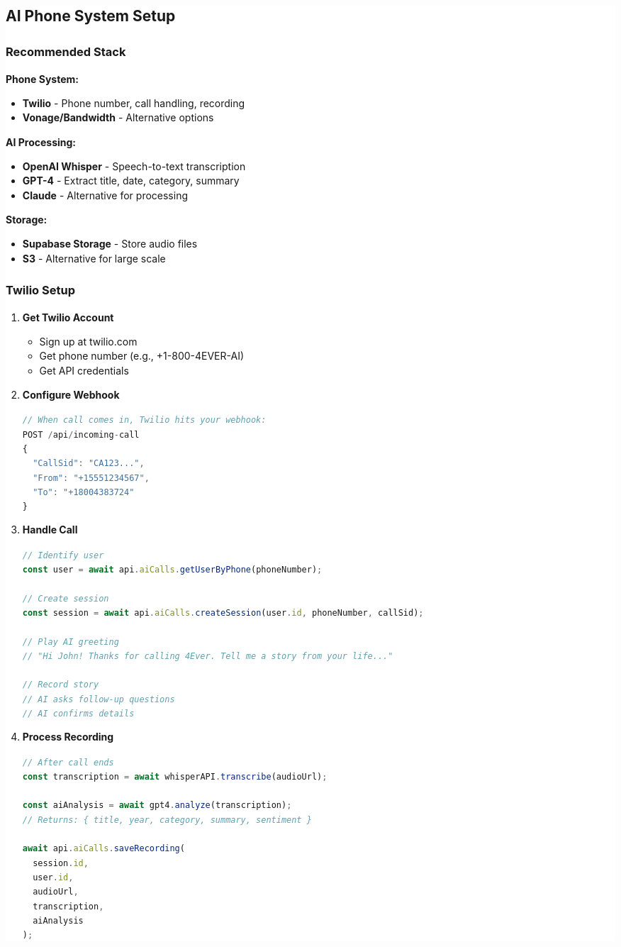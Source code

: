## AI Phone System Setup

### Recommended Stack

**Phone System:**
- **Twilio** - Phone number, call handling, recording
- **Vonage/Bandwidth** - Alternative options

**AI Processing:**
- **OpenAI Whisper** - Speech-to-text transcription
- **GPT-4** - Extract title, date, category, summary
- **Claude** - Alternative for processing

**Storage:**
- **Supabase Storage** - Store audio files
- **S3** - Alternative for large scale

### Twilio Setup

1. **Get Twilio Account**
   - Sign up at twilio.com
   - Get phone number (e.g., +1-800-4EVER-AI)
   - Get API credentials

2. **Configure Webhook**
   ```javascript
   // When call comes in, Twilio hits your webhook:
   POST /api/incoming-call
   {
     "CallSid": "CA123...",
     "From": "+15551234567",
     "To": "+18004383724"
   }
   ```

3. **Handle Call**
   ```javascript
   // Identify user
   const user = await api.aiCalls.getUserByPhone(phoneNumber);
   
   // Create session
   const session = await api.aiCalls.createSession(user.id, phoneNumber, callSid);
   
   // Play AI greeting
   // "Hi John! Thanks for calling 4Ever. Tell me a story from your life..."
   
   // Record story
   // AI asks follow-up questions
   // AI confirms details
   ```

4. **Process Recording**
   ```javascript
   // After call ends
   const transcription = await whisperAPI.transcribe(audioUrl);
   
   const aiAnalysis = await gpt4.analyze(transcription);
   // Returns: { title, year, category, summary, sentiment }
   
   await api.aiCalls.saveRecording(
     session.id,
     user.id,
     audioUrl,
     transcription,
     aiAnalysis
   );
   ```